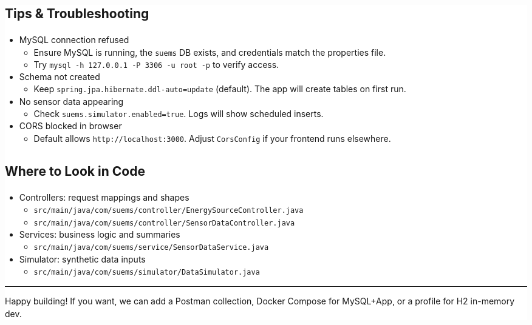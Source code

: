 ## Tips & Troubleshooting

- MySQL connection refused
  - Ensure MySQL is running, the `suems` DB exists, and credentials match the properties file.
  - Try `mysql -h 127.0.0.1 -P 3306 -u root -p` to verify access.
- Schema not created
  - Keep `spring.jpa.hibernate.ddl-auto=update` (default). The app will create tables on first run.
- No sensor data appearing
  - Check `suems.simulator.enabled=true`. Logs will show scheduled inserts.
- CORS blocked in browser
  - Default allows `http://localhost:3000`. Adjust `CorsConfig` if your frontend runs elsewhere.

## Where to Look in Code

- Controllers: request mappings and shapes
  - `src/main/java/com/suems/controller/EnergySourceController.java`
  - `src/main/java/com/suems/controller/SensorDataController.java`
- Services: business logic and summaries
  - `src/main/java/com/suems/service/SensorDataService.java`
- Simulator: synthetic data inputs
  - `src/main/java/com/suems/simulator/DataSimulator.java`

---

Happy building! If you want, we can add a Postman collection, Docker Compose for MySQL+App, or a profile for H2 in-memory dev.
